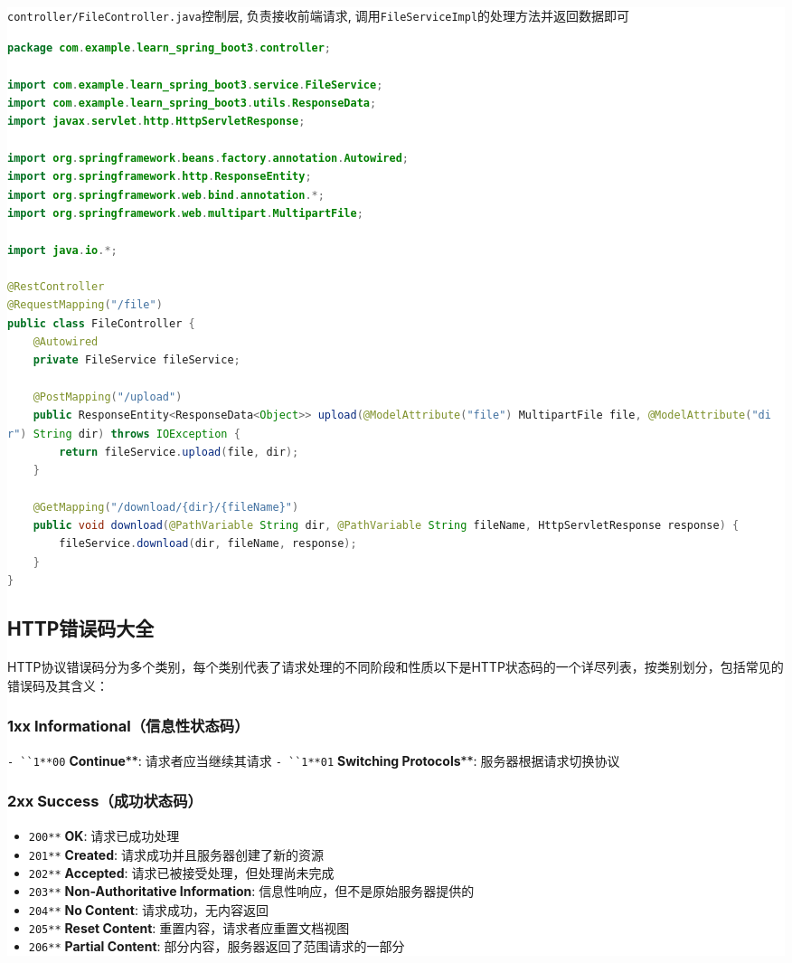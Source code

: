 `controller/FileController.java`控制层, 负责接收前端请求, 调用`FileServiceImpl`的处理方法并返回数据即可

```java
package com.example.learn_spring_boot3.controller;

import com.example.learn_spring_boot3.service.FileService;
import com.example.learn_spring_boot3.utils.ResponseData;
import javax.servlet.http.HttpServletResponse;

import org.springframework.beans.factory.annotation.Autowired;
import org.springframework.http.ResponseEntity;
import org.springframework.web.bind.annotation.*;
import org.springframework.web.multipart.MultipartFile;

import java.io.*;

@RestController
@RequestMapping("/file")
public class FileController {
    @Autowired
    private FileService fileService;

    @PostMapping("/upload")
    public ResponseEntity<ResponseData<Object>> upload(@ModelAttribute("file") MultipartFile file, @ModelAttribute("dir") String dir) throws IOException {
        return fileService.upload(file, dir);
    }

    @GetMapping("/download/{dir}/{fileName}")
    public void download(@PathVariable String dir, @PathVariable String fileName, HttpServletResponse response) {
        fileService.download(dir, fileName, response);
    }
}
```

## HTTP错误码大全

HTTP协议错误码分为多个类别，每个类别代表了请求处理的不同阶段和性质以下是HTTP状态码的一个详尽列表，按类别划分，包括常见的错误码及其含义：

### 1xx Informational（信息性状态码）

`- ``1**00` **Continue****: 请求者应当继续其请求
`- ``1**01` **Switching Protocols****: 服务器根据请求切换协议

### 2xx Success（成功状态码）

- `200**` **OK**: 请求已成功处理
- `201**` **Created**: 请求成功并且服务器创建了新的资源
- `202**` **Accepted**: 请求已被接受处理，但处理尚未完成
- `203**` **Non-Authoritative Information**: 信息性响应，但不是原始服务器提供的
- `204**` **No Content**: 请求成功，无内容返回
- `205**` **Reset Content**: 重置内容，请求者应重置文档视图
- `206**` **Partial Content**: 部分内容，服务器返回了范围请求的一部分
